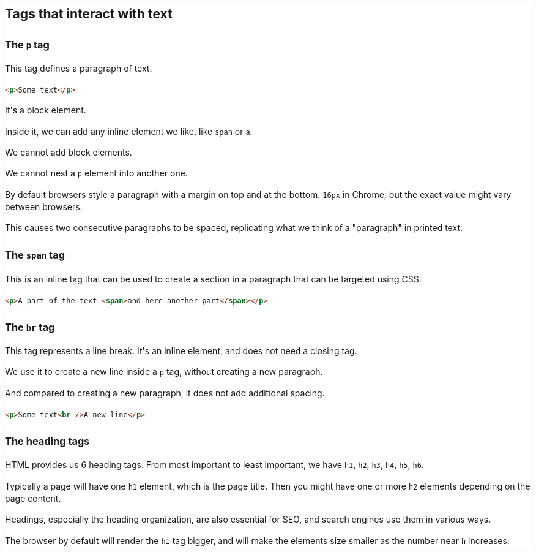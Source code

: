 ## Tags that interact with text

### The `p` tag

This tag defines a paragraph of text.

```html
<p>Some text</p>
```

It's a block element.

Inside it, we can add any inline element we like, like `span` or `a`.

We cannot add block elements.

We cannot nest a `p` element into another one.

By default browsers style a paragraph with a margin on top and at the bottom. `16px` in Chrome, but the exact value might vary between browsers.

This causes two consecutive paragraphs to be spaced, replicating what we think of a "paragraph" in printed text.

### The `span` tag

This is an inline tag that can be used to create a section in a paragraph that can be targeted using CSS:

```html
<p>A part of the text <span>and here another part</span></p>
```

### The `br` tag

This tag represents a line break. It's an inline element, and does not need a closing tag.

We use it to create a new line inside a `p` tag, without creating a new paragraph.

And compared to creating a new paragraph, it does not add additional spacing.

```html
<p>Some text<br />A new line</p>
```

### The heading tags

HTML provides us 6 heading tags. From most important to least important, we have `h1`, `h2`, `h3`, `h4`, `h5`, `h6`.

Typically a page will have one `h1` element, which is the page title. Then you might have one or more `h2` elements depending on the page content.

Headings, especially the heading organization, are also essential for SEO, and search engines use them in various ways.

The browser by default will render the `h1` tag bigger, and will make the elements size smaller as the number near `h` increases:

